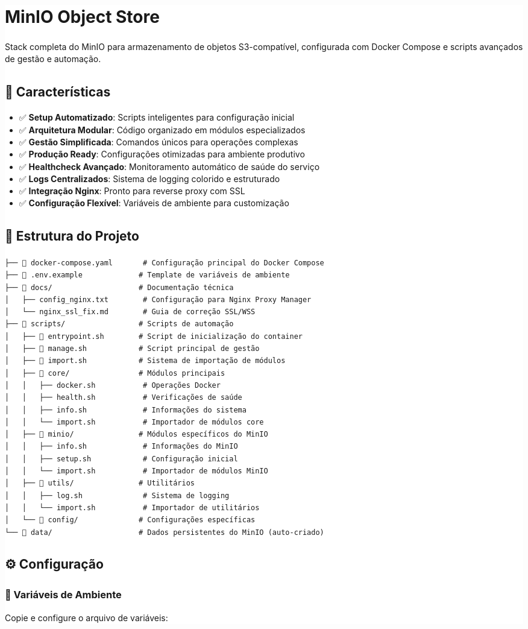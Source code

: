 # MinIO Object Store

Stack completa do MinIO para armazenamento de objetos S3-compatível, configurada com Docker Compose e scripts avançados de gestão e automação.

## 🌟 Características

- ✅ **Setup Automatizado**: Scripts inteligentes para configuração inicial
- ✅ **Arquitetura Modular**: Código organizado em módulos especializados
- ✅ **Gestão Simplificada**: Comandos únicos para operações complexas
- ✅ **Produção Ready**: Configurações otimizadas para ambiente produtivo
- ✅ **Healthcheck Avançado**: Monitoramento automático de saúde do serviço
- ✅ **Logs Centralizados**: Sistema de logging colorido e estruturado
- ✅ **Integração Nginx**: Pronto para reverse proxy com SSL
- ✅ **Configuração Flexível**: Variáveis de ambiente para customização

## 📁 Estrutura do Projeto

```
├── 📄 docker-compose.yaml       # Configuração principal do Docker Compose
├── 📄 .env.example             # Template de variáveis de ambiente
├── 📁 docs/                    # Documentação técnica
│   ├── config_nginx.txt        # Configuração para Nginx Proxy Manager
│   └── nginx_ssl_fix.md        # Guia de correção SSL/WSS
├── 📁 scripts/                 # Scripts de automação
│   ├── 📄 entrypoint.sh        # Script de inicialização do container
│   ├── 📄 manage.sh            # Script principal de gestão
│   ├── 📄 import.sh            # Sistema de importação de módulos
│   ├── 📁 core/                # Módulos principais
│   │   ├── docker.sh           # Operações Docker
│   │   ├── health.sh           # Verificações de saúde
│   │   ├── info.sh             # Informações do sistema
│   │   └── import.sh           # Importador de módulos core
│   ├── 📁 minio/               # Módulos específicos do MinIO
│   │   ├── info.sh             # Informações do MinIO
│   │   ├── setup.sh            # Configuração inicial
│   │   └── import.sh           # Importador de módulos MinIO
│   ├── 📁 utils/               # Utilitários
│   │   ├── log.sh              # Sistema de logging
│   │   └── import.sh           # Importador de utilitários
│   └── 📁 config/              # Configurações específicas
└── 📁 data/                    # Dados persistentes do MinIO (auto-criado)
```

## ⚙️ Configuração

### 🔑 Variáveis de Ambiente

Copie e configure o arquivo de variáveis:
